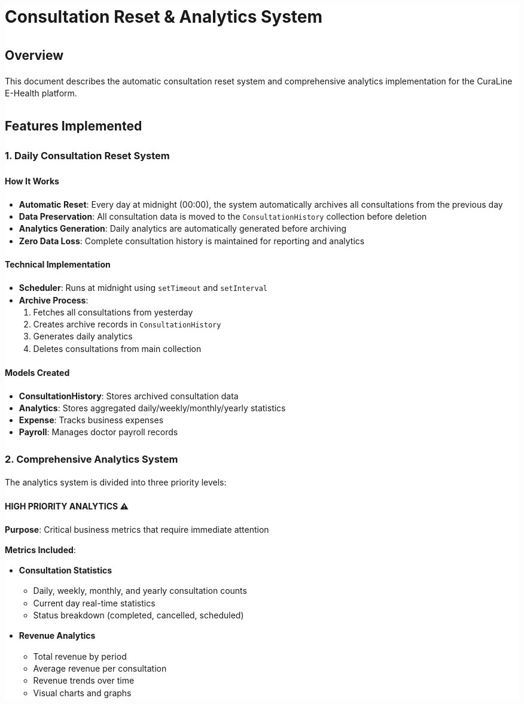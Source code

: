 # Consultation Reset & Analytics System

## Overview
This document describes the automatic consultation reset system and comprehensive analytics implementation for the CuraLine E-Health platform.

## Features Implemented

### 1. Daily Consultation Reset System

#### How It Works
- **Automatic Reset**: Every day at midnight (00:00), the system automatically archives all consultations from the previous day
- **Data Preservation**: All consultation data is moved to the `ConsultationHistory` collection before deletion
- **Analytics Generation**: Daily analytics are automatically generated before archiving
- **Zero Data Loss**: Complete consultation history is maintained for reporting and analytics

#### Technical Implementation
- **Scheduler**: Runs at midnight using `setTimeout` and `setInterval`
- **Archive Process**: 
  1. Fetches all consultations from yesterday
  2. Creates archive records in `ConsultationHistory`
  3. Generates daily analytics
  4. Deletes consultations from main collection
  
#### Models Created
- **ConsultationHistory**: Stores archived consultation data
- **Analytics**: Stores aggregated daily/weekly/monthly/yearly statistics
- **Expense**: Tracks business expenses
- **Payroll**: Manages doctor payroll records

### 2. Comprehensive Analytics System

The analytics system is divided into three priority levels:

#### HIGH PRIORITY ANALYTICS ⚠️

**Purpose**: Critical business metrics that require immediate attention

**Metrics Included**:
- **Consultation Statistics**
  - Daily, weekly, monthly, and yearly consultation counts
  - Current day real-time statistics
  - Status breakdown (completed, cancelled, scheduled)
  
- **Revenue Analytics**
  - Total revenue by period
  - Average revenue per consultation
  - Revenue trends over time
  - Visual charts and graphs

